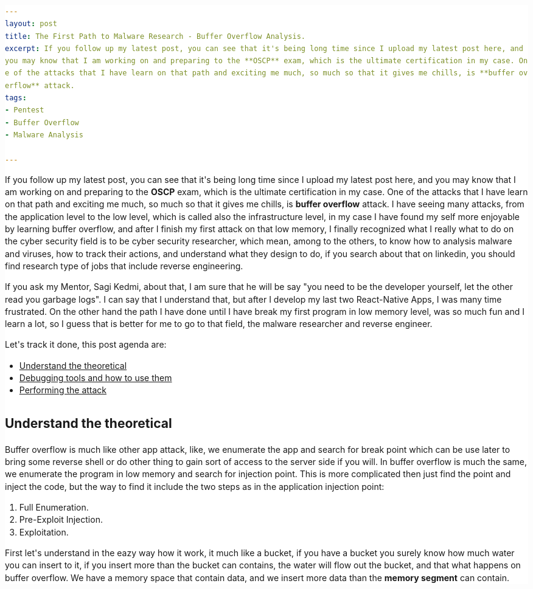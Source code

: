 ```yaml
---
layout: post
title: The First Path to Malware Research - Buffer Overflow Analysis.
excerpt: If you follow up my latest post, you can see that it's being long time since I upload my latest post here, and you may know that I am working on and preparing to the **OSCP** exam, which is the ultimate certification in my case. One of the attacks that I have learn on that path and exciting me much, so much so that it gives me chills, is **buffer overflow** attack.
tags:
- Pentest
- Buffer Overflow
- Malware Analysis

---
```


If you follow up my latest post, you can see that it's being long time since I upload my latest post here, and you may know that I am working on and preparing to the **OSCP** exam, which is the ultimate certification in my case. One of the attacks that I have learn on that path and exciting me much, so much so that it gives me chills, is **buffer overflow** attack. I have seeing many attacks, from the application level to the low level, which is called also the infrastructure level, in my case I have found my self more enjoyable by learning buffer overflow, and after I finish my first attack on that low memory, I finally recognized what I really what to do on the cyber security field is to be cyber security researcher, which mean, among to the others, to know how to analysis malware and viruses, how to track their actions, and understand what they design to do, if you search about that on linkedin, you should find research type of jobs that include reverse engineering.

If you ask my Mentor, Sagi Kedmi, about that, I am sure that he will be say "you need to be the developer yourself, let the other read you garbage logs". I can say that I understand that, but after I develop my last two React-Native Apps, I was many time frustrated. On the other hand the path I have done until I have break my first program in low memory level, was so much fun and I learn a lot, so I guess that is better for me to go to that field, the malware researcher and reverse engineer.

Let's track it done, this post agenda are:
- [Understand the theoretical](#understand-the-theoretical)
- [Debugging tools and how to use them](#debugging-tools-and-how-to-use-them)
- [Performing the attack](#performing-the-attack)

## Understand the theoretical

Buffer overflow is much like other app attack, like, we enumerate the app and search for break point which can be use later to bring some reverse shell or do other thing to gain sort of access to the server side if you will. In buffer overflow is much the same, we enumerate the program in low memory and search for injection point. This is more complicated then just find the point and inject the code, but the way to find it include the two steps as in the application injection point:

1. Full Enumeration.
2. Pre-Exploit Injection.
3. Exploitation.

First let's understand in the eazy way how it work, it much like a bucket, if you have a bucket you surely know how much water you can insert to it, if you insert more than the bucket can contains, the water will flow out the bucket, and that what happens on buffer overflow. We have a memory space that contain data, and we insert more data than the **memory segment** can contain.
